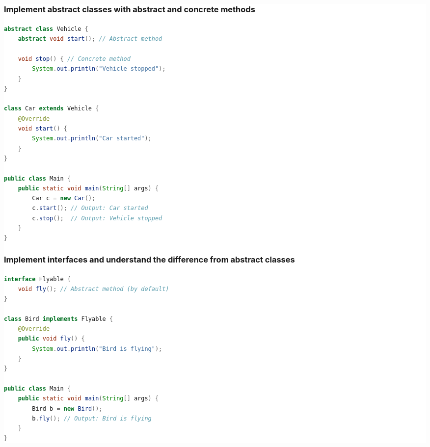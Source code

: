 ### Implement abstract classes with abstract and concrete methods

```java
abstract class Vehicle {
    abstract void start(); // Abstract method

    void stop() { // Concrete method
        System.out.println("Vehicle stopped");
    }
}

class Car extends Vehicle {
    @Override
    void start() {
        System.out.println("Car started");
    }
}

public class Main {
    public static void main(String[] args) {
        Car c = new Car();
        c.start(); // Output: Car started
        c.stop();  // Output: Vehicle stopped
    }
}

```

### Implement interfaces and understand the difference from abstract classes

```java
interface Flyable {
    void fly(); // Abstract method (by default)
}

class Bird implements Flyable {
    @Override
    public void fly() {
        System.out.println("Bird is flying");
    }
}

public class Main {
    public static void main(String[] args) {
        Bird b = new Bird();
        b.fly(); // Output: Bird is flying
    }
}

```
